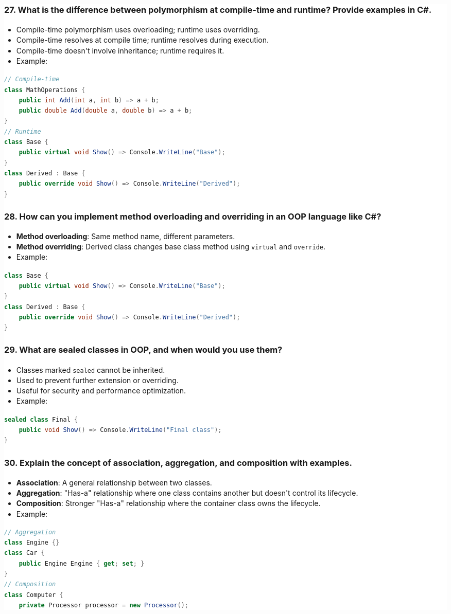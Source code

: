 ### 27. What is the difference between polymorphism at compile-time and runtime? Provide examples in C#.  
- Compile-time polymorphism uses overloading; runtime uses overriding.  
- Compile-time resolves at compile time; runtime resolves during execution.  
- Compile-time doesn't involve inheritance; runtime requires it.  
- Example:  
```csharp
// Compile-time
class MathOperations {
    public int Add(int a, int b) => a + b;
    public double Add(double a, double b) => a + b;
}
// Runtime
class Base {
    public virtual void Show() => Console.WriteLine("Base");
}
class Derived : Base {
    public override void Show() => Console.WriteLine("Derived");
}
```

### 28. How can you implement method overloading and overriding in an OOP language like C#?  
- **Method overloading**: Same method name, different parameters.  
- **Method overriding**: Derived class changes base class method using `virtual` and `override`.  
- Example:  
```csharp
class Base {
    public virtual void Show() => Console.WriteLine("Base");
}
class Derived : Base {
    public override void Show() => Console.WriteLine("Derived");
}
```

### 29. What are sealed classes in OOP, and when would you use them?  
- Classes marked `sealed` cannot be inherited.  
- Used to prevent further extension or overriding.  
- Useful for security and performance optimization.  
- Example:  
```csharp
sealed class Final {
    public void Show() => Console.WriteLine("Final class");
}
```

### 30. Explain the concept of association, aggregation, and composition with examples.  
- **Association**: A general relationship between two classes.  
- **Aggregation**: "Has-a" relationship where one class contains another but doesn't control its lifecycle.  
- **Composition**: Stronger "Has-a" relationship where the container class owns the lifecycle.  
- Example:  
```csharp
// Aggregation
class Engine {}
class Car {
    public Engine Engine { get; set; }
}
// Composition
class Computer {
    private Processor processor = new Processor();
```